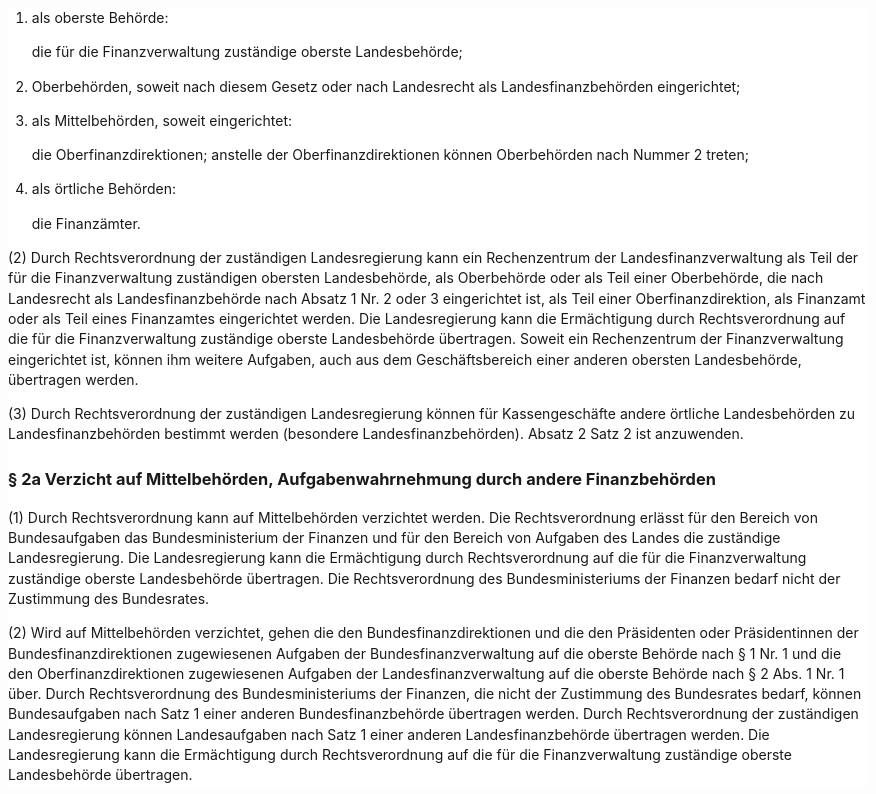 1.  als oberste Behörde:

    die für die Finanzverwaltung zuständige oberste Landesbehörde;


2.  Oberbehörden, soweit nach diesem Gesetz oder nach Landesrecht als
    Landesfinanzbehörden eingerichtet;


3.  als Mittelbehörden, soweit eingerichtet:

    die Oberfinanzdirektionen; anstelle der Oberfinanzdirektionen können
    Oberbehörden nach Nummer 2 treten;


4.  als örtliche Behörden:

    die Finanzämter.




(2) Durch Rechtsverordnung der zuständigen Landesregierung kann ein
Rechenzentrum der Landesfinanzverwaltung als Teil der für die
Finanzverwaltung zuständigen obersten Landesbehörde, als Oberbehörde
oder als Teil einer Oberbehörde, die nach Landesrecht als
Landesfinanzbehörde nach Absatz 1 Nr. 2 oder 3 eingerichtet ist, als
Teil einer Oberfinanzdirektion, als Finanzamt oder als Teil eines
Finanzamtes eingerichtet werden. Die Landesregierung kann die
Ermächtigung durch Rechtsverordnung auf die für die Finanzverwaltung
zuständige oberste Landesbehörde übertragen. Soweit ein Rechenzentrum
der Finanzverwaltung eingerichtet ist, können ihm weitere Aufgaben,
auch aus dem Geschäftsbereich einer anderen obersten Landesbehörde,
übertragen werden.

(3) Durch Rechtsverordnung der zuständigen Landesregierung können für
Kassengeschäfte andere örtliche Landesbehörden zu Landesfinanzbehörden
bestimmt werden (besondere Landesfinanzbehörden). Absatz 2 Satz 2 ist
anzuwenden.

### § 2a Verzicht auf Mittelbehörden, Aufgabenwahrnehmung durch andere Finanzbehörden

(1) Durch Rechtsverordnung kann auf Mittelbehörden verzichtet werden.
Die Rechtsverordnung erlässt für den Bereich von Bundesaufgaben das
Bundesministerium der Finanzen und für den Bereich von Aufgaben des
Landes die zuständige Landesregierung. Die Landesregierung kann die
Ermächtigung durch Rechtsverordnung auf die für die Finanzverwaltung
zuständige oberste Landesbehörde übertragen. Die Rechtsverordnung des
Bundesministeriums der Finanzen bedarf nicht der Zustimmung des
Bundesrates.

(2) Wird auf Mittelbehörden verzichtet, gehen die den
Bundesfinanzdirektionen und die den Präsidenten oder Präsidentinnen
der Bundesfinanzdirektionen zugewiesenen Aufgaben der
Bundesfinanzverwaltung auf die oberste Behörde nach § 1 Nr. 1 und die
den Oberfinanzdirektionen zugewiesenen Aufgaben der
Landesfinanzverwaltung auf die oberste Behörde nach § 2 Abs. 1 Nr. 1
über. Durch Rechtsverordnung des Bundesministeriums der Finanzen, die
nicht der Zustimmung des Bundesrates bedarf, können Bundesaufgaben
nach Satz 1 einer anderen Bundesfinanzbehörde übertragen werden. Durch
Rechtsverordnung der zuständigen Landesregierung können Landesaufgaben
nach Satz 1 einer anderen Landesfinanzbehörde übertragen werden. Die
Landesregierung kann die Ermächtigung durch Rechtsverordnung auf die
für die Finanzverwaltung zuständige oberste Landesbehörde übertragen.
